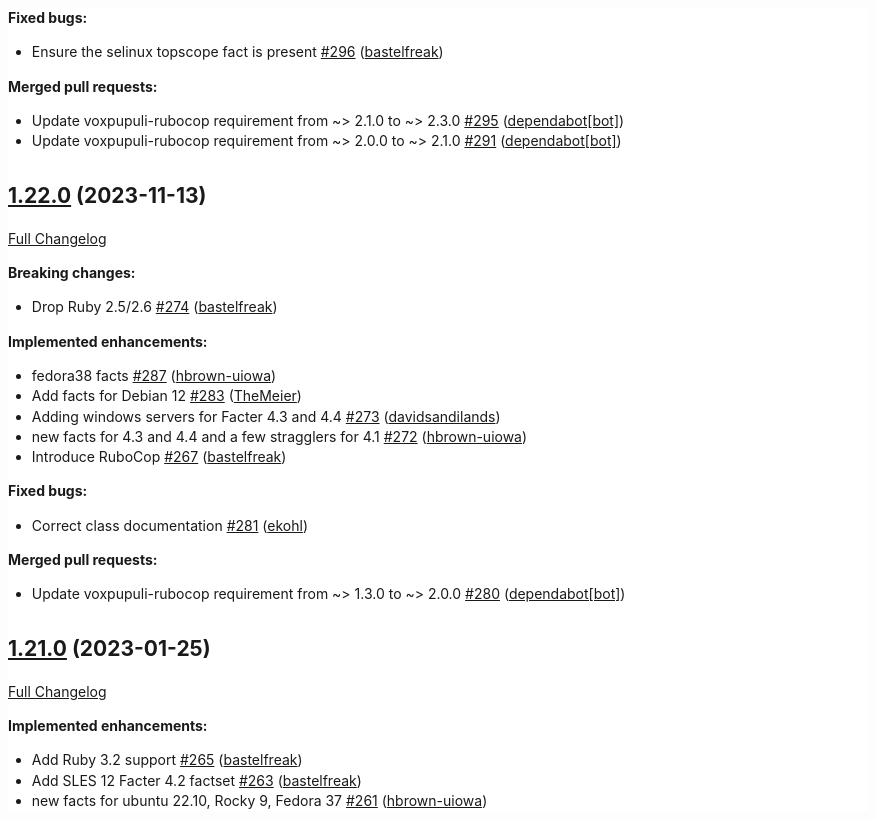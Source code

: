 **Fixed bugs:**

- Ensure the selinux topscope fact is present [\#296](https://github.com/voxpupuli/facterdb/pull/296) ([bastelfreak](https://github.com/bastelfreak))

**Merged pull requests:**

- Update voxpupuli-rubocop requirement from ~\> 2.1.0 to ~\> 2.3.0 [\#295](https://github.com/voxpupuli/facterdb/pull/295) ([dependabot[bot]](https://github.com/apps/dependabot))
- Update voxpupuli-rubocop requirement from ~\> 2.0.0 to ~\> 2.1.0 [\#291](https://github.com/voxpupuli/facterdb/pull/291) ([dependabot[bot]](https://github.com/apps/dependabot))

## [1.22.0](https://rubygems.org/gems/facterdb/versions/1.22.0) (2023-11-13)

[Full Changelog](https://github.com/voxpupuli/facterdb/compare/1.21.0...1.22.0)

**Breaking changes:**

- Drop Ruby 2.5/2.6 [\#274](https://github.com/voxpupuli/facterdb/pull/274) ([bastelfreak](https://github.com/bastelfreak))

**Implemented enhancements:**

- fedora38 facts [\#287](https://github.com/voxpupuli/facterdb/pull/287) ([hbrown-uiowa](https://github.com/hbrown-uiowa))
- Add facts for Debian 12 [\#283](https://github.com/voxpupuli/facterdb/pull/283) ([TheMeier](https://github.com/TheMeier))
- Adding windows servers for Facter 4.3 and 4.4 [\#273](https://github.com/voxpupuli/facterdb/pull/273) ([davidsandilands](https://github.com/davidsandilands))
- new facts for 4.3 and 4.4 and a few stragglers for 4.1 [\#272](https://github.com/voxpupuli/facterdb/pull/272) ([hbrown-uiowa](https://github.com/hbrown-uiowa))
- Introduce RuboCop [\#267](https://github.com/voxpupuli/facterdb/pull/267) ([bastelfreak](https://github.com/bastelfreak))

**Fixed bugs:**

- Correct class documentation [\#281](https://github.com/voxpupuli/facterdb/pull/281) ([ekohl](https://github.com/ekohl))

**Merged pull requests:**

- Update voxpupuli-rubocop requirement from ~\> 1.3.0 to ~\> 2.0.0 [\#280](https://github.com/voxpupuli/facterdb/pull/280) ([dependabot[bot]](https://github.com/apps/dependabot))

## [1.21.0](https://rubygems.org/gems/facterdb/versions/1.21.0) (2023-01-25)

[Full Changelog](https://github.com/voxpupuli/facterdb/compare/1.20.0...1.21.0)

**Implemented enhancements:**

- Add Ruby 3.2 support [\#265](https://github.com/voxpupuli/facterdb/pull/265) ([bastelfreak](https://github.com/bastelfreak))
- Add SLES 12 Facter 4.2 factset [\#263](https://github.com/voxpupuli/facterdb/pull/263) ([bastelfreak](https://github.com/bastelfreak))
- new facts for ubuntu 22.10, Rocky 9, Fedora 37 [\#261](https://github.com/voxpupuli/facterdb/pull/261) ([hbrown-uiowa](https://github.com/hbrown-uiowa))
